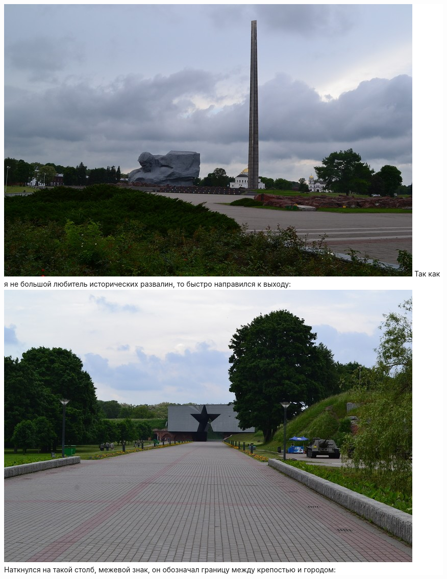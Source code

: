 ![](/assets/bike-journey-belorussia-ukraine/brest5.jpg)
Так как я не большой любитель исторических развалин, то быстро направился к выходу:
![](/assets/bike-journey-belorussia-ukraine/brest6.jpg)
Наткнулся на такой столб, межевой знак, он обозначал границу между крепостью и городом: